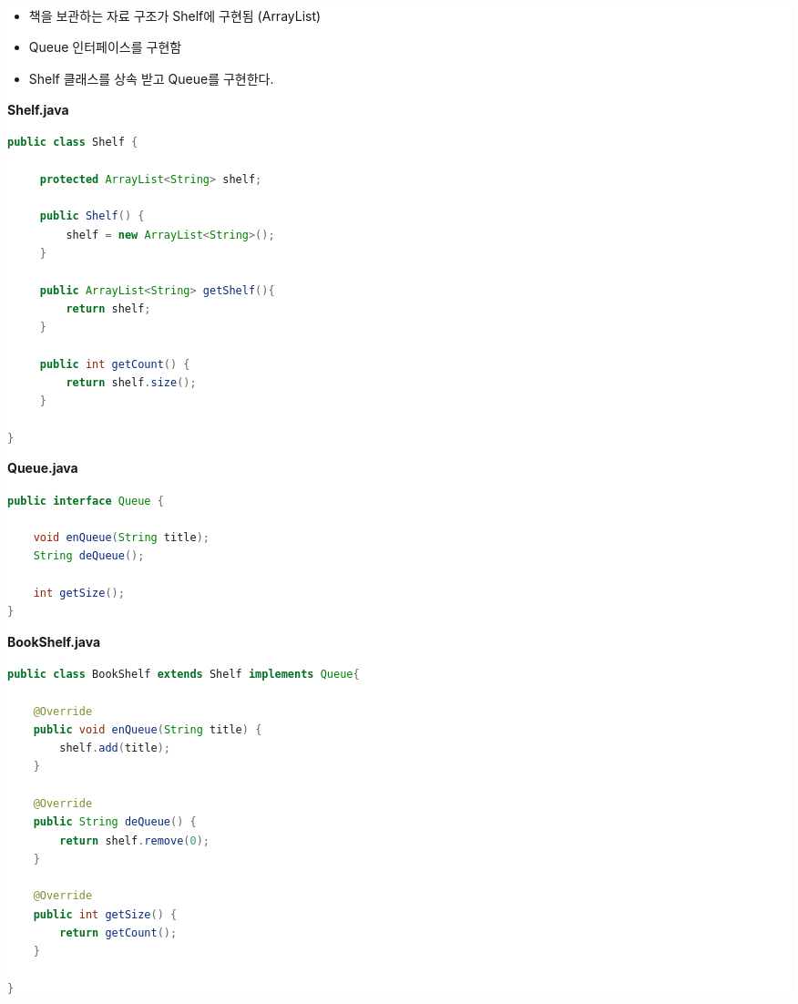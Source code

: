 
* 책을 보관하는 자료 구조가 Shelf에 구현됨 (ArrayList)


* Queue 인터페이스를 구현함


* Shelf 클래스를 상속 받고 Queue를 구현한다.

**Shelf.java**
```java
public class Shelf {

	 protected ArrayList<String> shelf;
	 
	 public Shelf() {
		 shelf = new ArrayList<String>();
	 }
	 
	 public ArrayList<String> getShelf(){
		 return shelf;
	 }
	 
	 public int getCount() {
		 return shelf.size();
	 }
	 
}

```

**Queue.java**
```java
public interface Queue {

	void enQueue(String title);
	String deQueue();
	
	int getSize();
}

```

**BookShelf.java**
```java
public class BookShelf extends Shelf implements Queue{

	@Override
	public void enQueue(String title) {
		shelf.add(title);
	}

	@Override
	public String deQueue() {
		return shelf.remove(0);
	}

	@Override
	public int getSize() {
		return getCount();
	}

}

```
